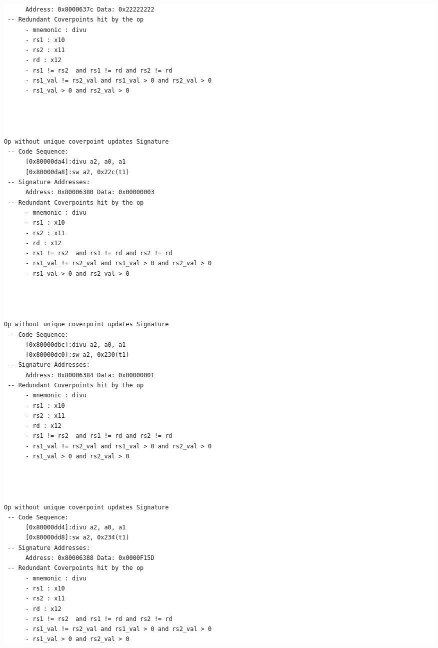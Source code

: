 ```
      Address: 0x8000637c Data: 0x22222222
 -- Redundant Coverpoints hit by the op
      - mnemonic : divu
      - rs1 : x10
      - rs2 : x11
      - rd : x12
      - rs1 != rs2  and rs1 != rd and rs2 != rd
      - rs1_val != rs2_val and rs1_val > 0 and rs2_val > 0
      - rs1_val > 0 and rs2_val > 0




Op without unique coverpoint updates Signature
 -- Code Sequence:
      [0x80000da4]:divu a2, a0, a1
      [0x80000da8]:sw a2, 0x22c(t1)
 -- Signature Addresses:
      Address: 0x80006380 Data: 0x00000003
 -- Redundant Coverpoints hit by the op
      - mnemonic : divu
      - rs1 : x10
      - rs2 : x11
      - rd : x12
      - rs1 != rs2  and rs1 != rd and rs2 != rd
      - rs1_val != rs2_val and rs1_val > 0 and rs2_val > 0
      - rs1_val > 0 and rs2_val > 0




Op without unique coverpoint updates Signature
 -- Code Sequence:
      [0x80000dbc]:divu a2, a0, a1
      [0x80000dc0]:sw a2, 0x230(t1)
 -- Signature Addresses:
      Address: 0x80006384 Data: 0x00000001
 -- Redundant Coverpoints hit by the op
      - mnemonic : divu
      - rs1 : x10
      - rs2 : x11
      - rd : x12
      - rs1 != rs2  and rs1 != rd and rs2 != rd
      - rs1_val != rs2_val and rs1_val > 0 and rs2_val > 0
      - rs1_val > 0 and rs2_val > 0




Op without unique coverpoint updates Signature
 -- Code Sequence:
      [0x80000dd4]:divu a2, a0, a1
      [0x80000dd8]:sw a2, 0x234(t1)
 -- Signature Addresses:
      Address: 0x80006388 Data: 0x0000F15D
 -- Redundant Coverpoints hit by the op
      - mnemonic : divu
      - rs1 : x10
      - rs2 : x11
      - rd : x12
      - rs1 != rs2  and rs1 != rd and rs2 != rd
      - rs1_val != rs2_val and rs1_val > 0 and rs2_val > 0
      - rs1_val > 0 and rs2_val > 0
```